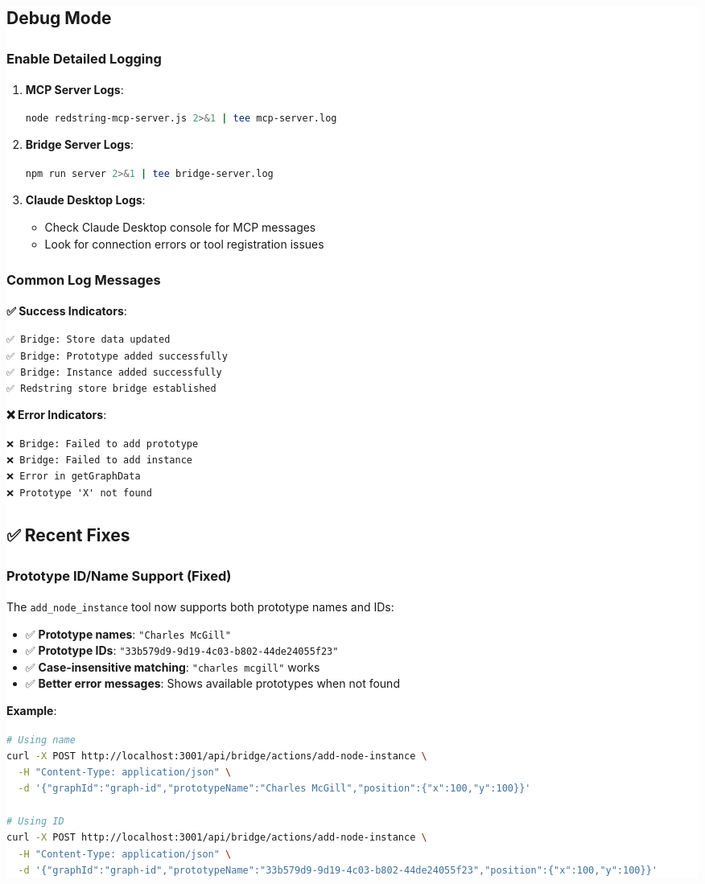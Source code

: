 ## Debug Mode

### Enable Detailed Logging

1. **MCP Server Logs**:
   ```bash
   node redstring-mcp-server.js 2>&1 | tee mcp-server.log
   ```

2. **Bridge Server Logs**:
   ```bash
   npm run server 2>&1 | tee bridge-server.log
   ```

3. **Claude Desktop Logs**:
   - Check Claude Desktop console for MCP messages
   - Look for connection errors or tool registration issues

### Common Log Messages

**✅ Success Indicators**:
```
✅ Bridge: Store data updated
✅ Bridge: Prototype added successfully
✅ Bridge: Instance added successfully
✅ Redstring store bridge established
```

**❌ Error Indicators**:
```
❌ Bridge: Failed to add prototype
❌ Bridge: Failed to add instance
❌ Error in getGraphData
❌ Prototype 'X' not found
```

## ✅ **Recent Fixes**

### **Prototype ID/Name Support (Fixed)**
The `add_node_instance` tool now supports both prototype names and IDs:

- ✅ **Prototype names**: `"Charles McGill"`
- ✅ **Prototype IDs**: `"33b579d9-9d19-4c03-b802-44de24055f23"`
- ✅ **Case-insensitive matching**: `"charles mcgill"` works
- ✅ **Better error messages**: Shows available prototypes when not found

**Example**:
```bash
# Using name
curl -X POST http://localhost:3001/api/bridge/actions/add-node-instance \
  -H "Content-Type: application/json" \
  -d '{"graphId":"graph-id","prototypeName":"Charles McGill","position":{"x":100,"y":100}}'

# Using ID
curl -X POST http://localhost:3001/api/bridge/actions/add-node-instance \
  -H "Content-Type: application/json" \
  -d '{"graphId":"graph-id","prototypeName":"33b579d9-9d19-4c03-b802-44de24055f23","position":{"x":100,"y":100}}'
```

